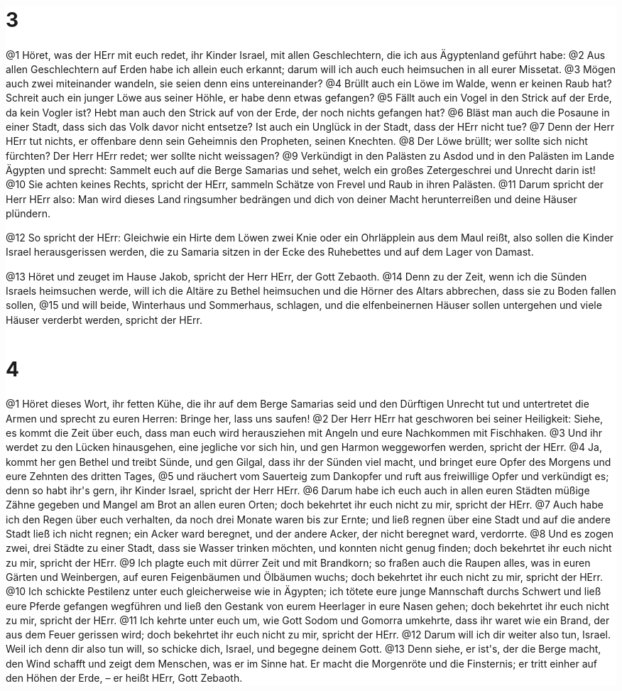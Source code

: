# 3
@1 Höret, was der HErr mit euch redet, ihr Kinder Israel, mit allen Geschlechtern, die ich aus Ägyptenland geführt habe: @2 Aus allen Geschlechtern auf Erden habe ich allein euch erkannt; darum will ich auch euch heimsuchen in all eurer Missetat. @3 Mögen auch zwei miteinander wandeln, sie seien denn eins untereinander? @4 Brüllt auch ein Löwe im Walde, wenn er keinen Raub hat? Schreit auch ein junger Löwe aus seiner Höhle, er habe denn etwas gefangen? @5 Fällt auch ein Vogel in den Strick auf der Erde, da kein Vogler ist? Hebt man auch den Strick auf von der Erde, der noch nichts gefangen hat? @6 Bläst man auch die Posaune in einer Stadt, dass sich das Volk davor nicht entsetze? Ist auch ein Unglück in der Stadt, dass der HErr nicht tue? @7 Denn der Herr HErr tut nichts, er offenbare denn sein Geheimnis den Propheten, seinen Knechten. @8 Der Löwe brüllt; wer sollte sich nicht fürchten? Der Herr HErr redet; wer sollte nicht weissagen? @9 Verkündigt in den Palästen zu Asdod und in den Palästen im Lande Ägypten und sprecht: Sammelt euch auf die Berge Samarias und sehet, welch ein großes Zetergeschrei und Unrecht darin ist! @10 Sie achten keines Rechts, spricht der HErr, sammeln Schätze von Frevel und Raub in ihren Palästen. @11 Darum spricht der Herr HErr also: Man wird dieses Land ringsumher bedrängen und dich von deiner Macht herunterreißen und deine Häuser plündern. 

@12 So spricht der HErr: Gleichwie ein Hirte dem Löwen zwei Knie oder ein Ohrläpplein aus dem Maul reißt, also sollen die Kinder Israel herausgerissen werden, die zu Samaria sitzen in der Ecke des Ruhebettes und auf dem Lager von Damast. 

@13 Höret und zeuget im Hause Jakob, spricht der Herr HErr, der Gott Zebaoth. @14 Denn zu der Zeit, wenn ich die Sünden Israels heimsuchen werde, will ich die Altäre zu Bethel heimsuchen und die Hörner des Altars abbrechen, dass sie zu Boden fallen sollen, @15 und will beide, Winterhaus und Sommerhaus, schlagen, und die elfenbeinernen Häuser sollen untergehen und viele Häuser verderbt werden, spricht der HErr.

# 4
@1 Höret dieses Wort, ihr fetten Kühe, die ihr auf dem Berge Samarias seid und den Dürftigen Unrecht tut und untertretet die Armen und sprecht zu euren Herren: Bringe her, lass uns saufen! @2 Der Herr HErr hat geschworen bei seiner Heiligkeit: Siehe, es kommt die Zeit über euch, dass man euch wird herausziehen mit Angeln und eure Nachkommen mit Fischhaken. @3 Und ihr werdet zu den Lücken hinausgehen, eine jegliche vor sich hin, und gen Harmon weggeworfen werden, spricht der HErr. @4 Ja, kommt her gen Bethel und treibt Sünde, und gen Gilgal, dass ihr der Sünden viel macht, und bringet eure Opfer des Morgens und eure Zehnten des dritten Tages, @5 und räuchert vom Sauerteig zum Dankopfer und ruft aus freiwillige Opfer und verkündigt es; denn so habt ihr's gern, ihr Kinder Israel, spricht der Herr HErr. @6 Darum habe ich euch auch in allen euren Städten müßige Zähne gegeben und Mangel am Brot an allen euren Orten; doch bekehrtet ihr euch nicht zu mir, spricht der HErr. @7 Auch habe ich den Regen über euch verhalten, da noch drei Monate waren bis zur Ernte; und ließ regnen über eine Stadt und auf die andere Stadt ließ ich nicht regnen; ein Acker ward beregnet, und der andere Acker, der nicht beregnet ward, verdorrte. @8 Und es zogen zwei, drei Städte zu einer Stadt, dass sie Wasser trinken möchten, und konnten nicht genug finden; doch bekehrtet ihr euch nicht zu mir, spricht der HErr. @9 Ich plagte euch mit dürrer Zeit und mit Brandkorn; so fraßen auch die Raupen alles, was in euren Gärten und Weinbergen, auf euren Feigenbäumen und Ölbäumen wuchs; doch bekehrtet ihr euch nicht zu mir, spricht der HErr. @10 Ich schickte Pestilenz unter euch gleicherweise wie in Ägypten; ich tötete eure junge Mannschaft durchs Schwert und ließ eure Pferde gefangen wegführen und ließ den Gestank von eurem Heerlager in eure Nasen gehen; doch bekehrtet ihr euch nicht zu mir, spricht der HErr. @11 Ich kehrte unter euch um, wie Gott Sodom und Gomorra umkehrte, dass ihr waret wie ein Brand, der aus dem Feuer gerissen wird; doch bekehrtet ihr euch nicht zu mir, spricht der HErr. @12 Darum will ich dir weiter also tun, Israel. Weil ich denn dir also tun will, so schicke dich, Israel, und begegne deinem Gott. @13 Denn siehe, er ist's, der die Berge macht, den Wind schafft und zeigt dem Menschen, was er im Sinne hat. Er macht die Morgenröte und die Finsternis; er tritt einher auf den Höhen der Erde, – er heißt HErr, Gott Zebaoth.
